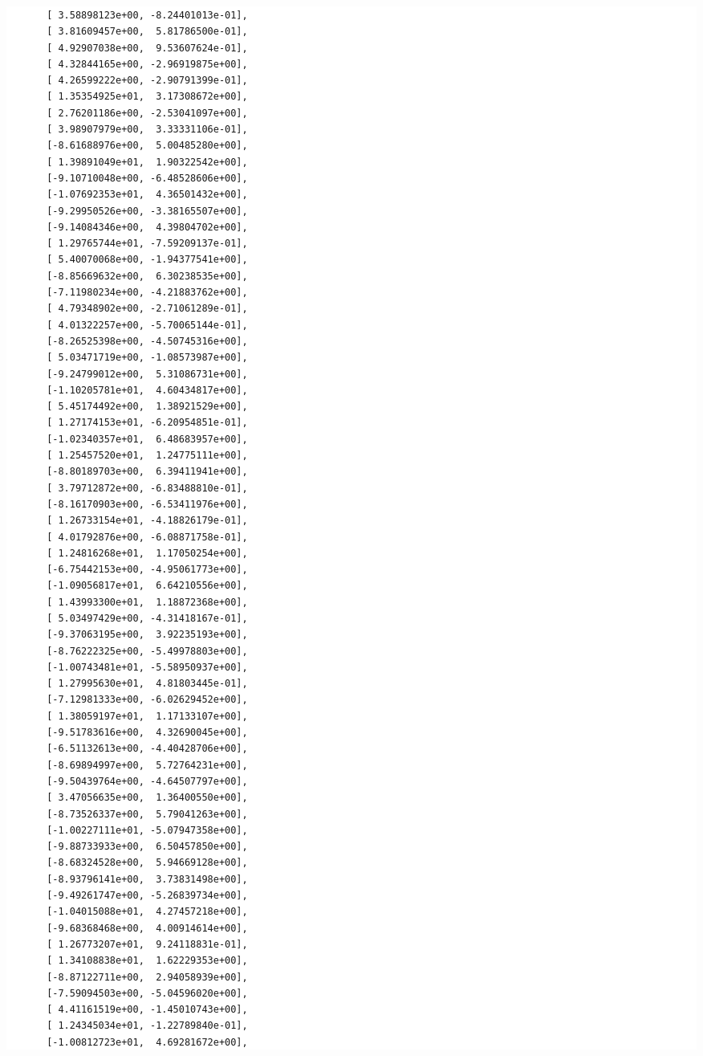            [ 3.58898123e+00, -8.24401013e-01],
           [ 3.81609457e+00,  5.81786500e-01],
           [ 4.92907038e+00,  9.53607624e-01],
           [ 4.32844165e+00, -2.96919875e+00],
           [ 4.26599222e+00, -2.90791399e-01],
           [ 1.35354925e+01,  3.17308672e+00],
           [ 2.76201186e+00, -2.53041097e+00],
           [ 3.98907979e+00,  3.33331106e-01],
           [-8.61688976e+00,  5.00485280e+00],
           [ 1.39891049e+01,  1.90322542e+00],
           [-9.10710048e+00, -6.48528606e+00],
           [-1.07692353e+01,  4.36501432e+00],
           [-9.29950526e+00, -3.38165507e+00],
           [-9.14084346e+00,  4.39804702e+00],
           [ 1.29765744e+01, -7.59209137e-01],
           [ 5.40070068e+00, -1.94377541e+00],
           [-8.85669632e+00,  6.30238535e+00],
           [-7.11980234e+00, -4.21883762e+00],
           [ 4.79348902e+00, -2.71061289e-01],
           [ 4.01322257e+00, -5.70065144e-01],
           [-8.26525398e+00, -4.50745316e+00],
           [ 5.03471719e+00, -1.08573987e+00],
           [-9.24799012e+00,  5.31086731e+00],
           [-1.10205781e+01,  4.60434817e+00],
           [ 5.45174492e+00,  1.38921529e+00],
           [ 1.27174153e+01, -6.20954851e-01],
           [-1.02340357e+01,  6.48683957e+00],
           [ 1.25457520e+01,  1.24775111e+00],
           [-8.80189703e+00,  6.39411941e+00],
           [ 3.79712872e+00, -6.83488810e-01],
           [-8.16170903e+00, -6.53411976e+00],
           [ 1.26733154e+01, -4.18826179e-01],
           [ 4.01792876e+00, -6.08871758e-01],
           [ 1.24816268e+01,  1.17050254e+00],
           [-6.75442153e+00, -4.95061773e+00],
           [-1.09056817e+01,  6.64210556e+00],
           [ 1.43993300e+01,  1.18872368e+00],
           [ 5.03497429e+00, -4.31418167e-01],
           [-9.37063195e+00,  3.92235193e+00],
           [-8.76222325e+00, -5.49978803e+00],
           [-1.00743481e+01, -5.58950937e+00],
           [ 1.27995630e+01,  4.81803445e-01],
           [-7.12981333e+00, -6.02629452e+00],
           [ 1.38059197e+01,  1.17133107e+00],
           [-9.51783616e+00,  4.32690045e+00],
           [-6.51132613e+00, -4.40428706e+00],
           [-8.69894997e+00,  5.72764231e+00],
           [-9.50439764e+00, -4.64507797e+00],
           [ 3.47056635e+00,  1.36400550e+00],
           [-8.73526337e+00,  5.79041263e+00],
           [-1.00227111e+01, -5.07947358e+00],
           [-9.88733933e+00,  6.50457850e+00],
           [-8.68324528e+00,  5.94669128e+00],
           [-8.93796141e+00,  3.73831498e+00],
           [-9.49261747e+00, -5.26839734e+00],
           [-1.04015088e+01,  4.27457218e+00],
           [-9.68368468e+00,  4.00914614e+00],
           [ 1.26773207e+01,  9.24118831e-01],
           [ 1.34108838e+01,  1.62229353e+00],
           [-8.87122711e+00,  2.94058939e+00],
           [-7.59094503e+00, -5.04596020e+00],
           [ 4.41161519e+00, -1.45010743e+00],
           [ 1.24345034e+01, -1.22789840e-01],
           [-1.00812723e+01,  4.69281672e+00],